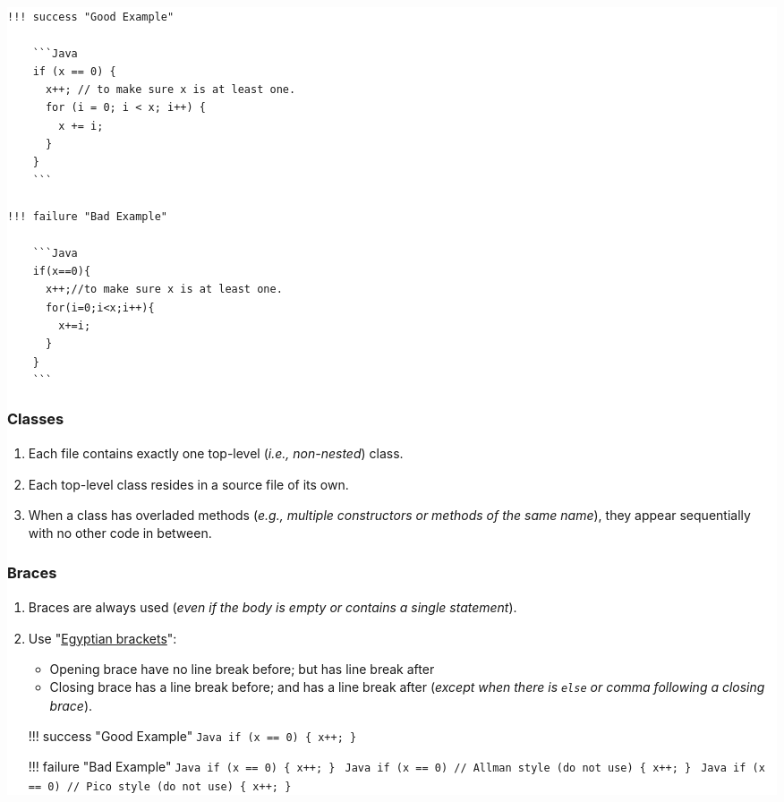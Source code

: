     !!! success "Good Example"

        ```Java
        if (x == 0) { 
          x++; // to make sure x is at least one.
          for (i = 0; i < x; i++) {
            x += i;
          }
        }
        ```

    !!! failure "Bad Example"

        ```Java
        if(x==0){ 
          x++;//to make sure x is at least one.
          for(i=0;i<x;i++){
            x+=i;
          }
        }
        ```


### Classes

1. Each file contains exactly one top-level (_i.e., non-nested_) class.

2. Each top-level class resides in a source file of its own.

3. When a class has overladed methods (_e.g., multiple constructors or methods of the same name_), they appear sequentially with no other code in between.


### Braces

1. Braces are always used (_even if the body is empty or contains a single statement_).

2. Use "[Egyptian brackets](https://en.wikipedia.org/wiki/Indentation_style#K&R_style)": 

    - Opening brace have no line break before; but has line break after
    - Closing brace has a line break before; and has a line break after (_except when there is `else` or comma following a closing brace_).

    !!! success "Good Example"
        ```Java
        if (x == 0) {
          x++;
        } 
        ```

    !!! failure "Bad Example"
        ```Java
        if (x == 0) { x++; }
        ```
        ```Java
        if (x == 0) // Allman style (do not use)
        {
          x++;
        }
        ```
        ```Java
        if (x == 0) // Pico style (do not use)
        {
          x++; }
        ```
